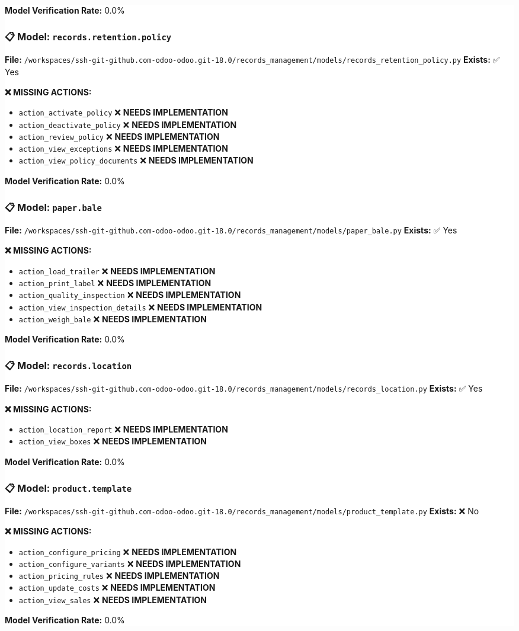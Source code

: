 **Model Verification Rate:** 0.0%

### 📋 Model: `records.retention.policy`
**File:** `/workspaces/ssh-git-github.com-odoo-odoo.git-18.0/records_management/models/records_retention_policy.py`
**Exists:** ✅ Yes

**❌ MISSING ACTIONS:**
- `action_activate_policy` ❌ **NEEDS IMPLEMENTATION**
- `action_deactivate_policy` ❌ **NEEDS IMPLEMENTATION**
- `action_review_policy` ❌ **NEEDS IMPLEMENTATION**
- `action_view_exceptions` ❌ **NEEDS IMPLEMENTATION**
- `action_view_policy_documents` ❌ **NEEDS IMPLEMENTATION**

**Model Verification Rate:** 0.0%

### 📋 Model: `paper.bale`
**File:** `/workspaces/ssh-git-github.com-odoo-odoo.git-18.0/records_management/models/paper_bale.py`
**Exists:** ✅ Yes

**❌ MISSING ACTIONS:**
- `action_load_trailer` ❌ **NEEDS IMPLEMENTATION**
- `action_print_label` ❌ **NEEDS IMPLEMENTATION**
- `action_quality_inspection` ❌ **NEEDS IMPLEMENTATION**
- `action_view_inspection_details` ❌ **NEEDS IMPLEMENTATION**
- `action_weigh_bale` ❌ **NEEDS IMPLEMENTATION**

**Model Verification Rate:** 0.0%

### 📋 Model: `records.location`
**File:** `/workspaces/ssh-git-github.com-odoo-odoo.git-18.0/records_management/models/records_location.py`
**Exists:** ✅ Yes

**❌ MISSING ACTIONS:**
- `action_location_report` ❌ **NEEDS IMPLEMENTATION**
- `action_view_boxes` ❌ **NEEDS IMPLEMENTATION**

**Model Verification Rate:** 0.0%

### 📋 Model: `product.template`
**File:** `/workspaces/ssh-git-github.com-odoo-odoo.git-18.0/records_management/models/product_template.py`
**Exists:** ❌ No

**❌ MISSING ACTIONS:**
- `action_configure_pricing` ❌ **NEEDS IMPLEMENTATION**
- `action_configure_variants` ❌ **NEEDS IMPLEMENTATION**
- `action_pricing_rules` ❌ **NEEDS IMPLEMENTATION**
- `action_update_costs` ❌ **NEEDS IMPLEMENTATION**
- `action_view_sales` ❌ **NEEDS IMPLEMENTATION**

**Model Verification Rate:** 0.0%
